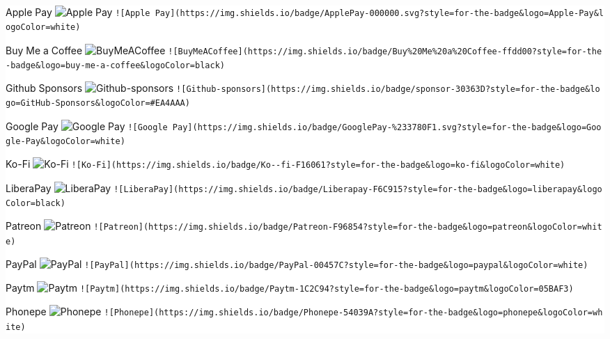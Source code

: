 Apple Pay
![Apple Pay](https://camo.githubusercontent.com/265b07fd40c517619675706ef4a51eec00ef0dd26dd1c5ec5a7fd3a7bbffb023/68747470733a2f2f696d672e736869656c64732e696f2f62616467652f4170706c655061792d3030303030302e7376673f7374796c653d666f722d7468652d6261646765266c6f676f3d4170706c652d506179266c6f676f436f6c6f723d7768697465)
`![Apple Pay](https://img.shields.io/badge/ApplePay-000000.svg?style=for-the-badge&logo=Apple-Pay&logoColor=white)`

Buy Me a Coffee
![BuyMeACoffee](https://camo.githubusercontent.com/05fbf7164544b280f6c2aed38dbecfbbc4c412fbffdc0668ee3cd0ee9c78194a/68747470733a2f2f696d672e736869656c64732e696f2f62616467652f4275792532304d6525323061253230436f666665652d6666646430303f7374796c653d666f722d7468652d6261646765266c6f676f3d6275792d6d652d612d636f66666565266c6f676f436f6c6f723d626c61636b)
`![BuyMeACoffee](https://img.shields.io/badge/Buy%20Me%20a%20Coffee-ffdd00?style=for-the-badge&logo=buy-me-a-coffee&logoColor=black)`

Github Sponsors
![Github-sponsors](https://camo.githubusercontent.com/a3120fe2a73ae87bae2abd2c0258c9f6d5cb5c84e56d619db8ab0b46e8cd46c9/68747470733a2f2f696d672e736869656c64732e696f2f62616467652f73706f6e736f722d3330333633443f7374796c653d666f722d7468652d6261646765266c6f676f3d4769744875622d53706f6e736f7273266c6f676f436f6c6f723d23454134414141)
`![Github-sponsors](https://img.shields.io/badge/sponsor-30363D?style=for-the-badge&logo=GitHub-Sponsors&logoColor=#EA4AAA)`

Google Pay
![Google Pay](https://camo.githubusercontent.com/2c2b25152ba18a065231733d30560c91c5552ff1d2351747a13a9034b19dcdc4/68747470733a2f2f696d672e736869656c64732e696f2f62616467652f476f6f676c655061792d2532333337383046312e7376673f7374796c653d666f722d7468652d6261646765266c6f676f3d476f6f676c652d506179266c6f676f436f6c6f723d7768697465)
`![Google Pay](https://img.shields.io/badge/GooglePay-%233780F1.svg?style=for-the-badge&logo=Google-Pay&logoColor=white)`

Ko-Fi
![Ko-Fi](https://camo.githubusercontent.com/e9940c47ca681beefe2d68eb806f77ee026a91a6976e53f50449e2f9f60187a7/68747470733a2f2f696d672e736869656c64732e696f2f62616467652f4b6f2d2d66692d4631363036313f7374796c653d666f722d7468652d6261646765266c6f676f3d6b6f2d6669266c6f676f436f6c6f723d7768697465)
`![Ko-Fi](https://img.shields.io/badge/Ko--fi-F16061?style=for-the-badge&logo=ko-fi&logoColor=white)`

LiberaPay
![LiberaPay](https://camo.githubusercontent.com/f5d091576e8559f77c1419aa0e12530d5617651fe02a174f8430c3dcfa606dc8/68747470733a2f2f696d672e736869656c64732e696f2f62616467652f4c69626572617061792d4636433931353f7374796c653d666f722d7468652d6261646765266c6f676f3d6c6962657261706179266c6f676f436f6c6f723d626c61636b)
`![LiberaPay](https://img.shields.io/badge/Liberapay-F6C915?style=for-the-badge&logo=liberapay&logoColor=black)`

Patreon
![Patreon](https://camo.githubusercontent.com/c6897fc6312fce5616017542509d0cb106cff96571ab5d14a0f59e6bc2cb626e/68747470733a2f2f696d672e736869656c64732e696f2f62616467652f50617472656f6e2d4639363835343f7374796c653d666f722d7468652d6261646765266c6f676f3d70617472656f6e266c6f676f436f6c6f723d7768697465)
`![Patreon](https://img.shields.io/badge/Patreon-F96854?style=for-the-badge&logo=patreon&logoColor=white)`

PayPal
![PayPal](https://camo.githubusercontent.com/fd64c51a4afd8b4e2b84479f9a2b654084602bd15f25ab31cbd7a679d73d129a/68747470733a2f2f696d672e736869656c64732e696f2f62616467652f50617950616c2d3030343537433f7374796c653d666f722d7468652d6261646765266c6f676f3d70617970616c266c6f676f436f6c6f723d7768697465)
`![PayPal](https://img.shields.io/badge/PayPal-00457C?style=for-the-badge&logo=paypal&logoColor=white)`

Paytm
![Paytm](https://camo.githubusercontent.com/c6b64816b015fb13387d96e0caae8d20fd46006269f43cd0e16547a187714a6c/68747470733a2f2f696d672e736869656c64732e696f2f62616467652f506179746d2d3143324339343f7374796c653d666f722d7468652d6261646765266c6f676f3d706179746d266c6f676f436f6c6f723d303542414633)
`![Paytm](https://img.shields.io/badge/Paytm-1C2C94?style=for-the-badge&logo=paytm&logoColor=05BAF3)`

Phonepe
![Phonepe](https://camo.githubusercontent.com/9c869df50dda2e275571a211e561a8011e7488455922edd567beefab27a96052/68747470733a2f2f696d672e736869656c64732e696f2f62616467652f50686f6e6570652d3534303339413f7374796c653d666f722d7468652d6261646765266c6f676f3d70686f6e657065266c6f676f436f6c6f723d7768697465)
`![Phonepe](https://img.shields.io/badge/Phonepe-54039A?style=for-the-badge&logo=phonepe&logoColor=white)`

